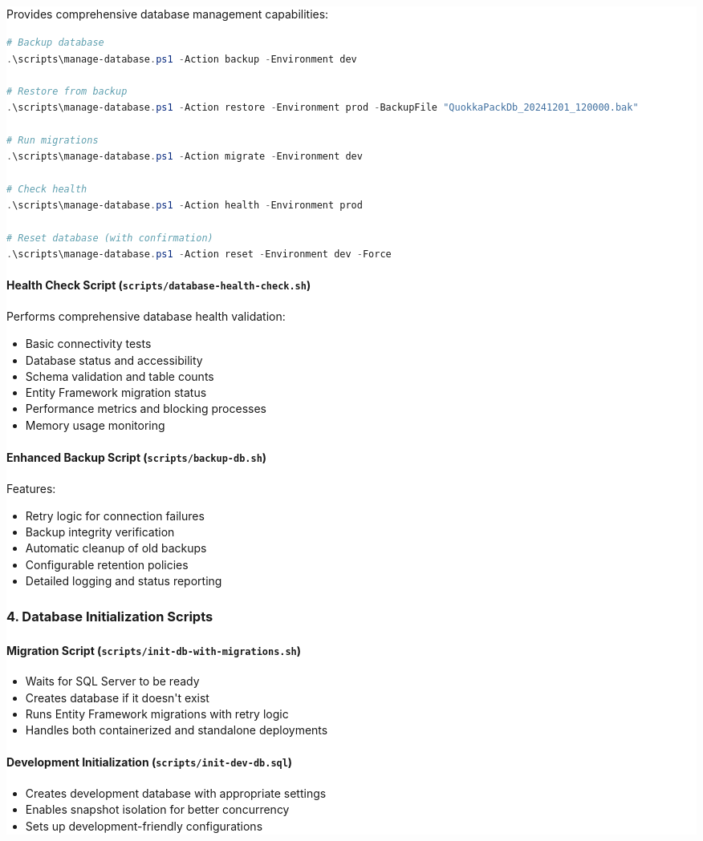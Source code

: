 Provides comprehensive database management capabilities:

```powershell
# Backup database
.\scripts\manage-database.ps1 -Action backup -Environment dev

# Restore from backup
.\scripts\manage-database.ps1 -Action restore -Environment prod -BackupFile "QuokkaPackDb_20241201_120000.bak"

# Run migrations
.\scripts\manage-database.ps1 -Action migrate -Environment dev

# Check health
.\scripts\manage-database.ps1 -Action health -Environment prod

# Reset database (with confirmation)
.\scripts\manage-database.ps1 -Action reset -Environment dev -Force
```

#### Health Check Script (`scripts/database-health-check.sh`)

Performs comprehensive database health validation:
- Basic connectivity tests
- Database status and accessibility
- Schema validation and table counts
- Entity Framework migration status
- Performance metrics and blocking processes
- Memory usage monitoring

#### Enhanced Backup Script (`scripts/backup-db.sh`)

Features:
- Retry logic for connection failures
- Backup integrity verification
- Automatic cleanup of old backups
- Configurable retention policies
- Detailed logging and status reporting

### 4. Database Initialization Scripts

#### Migration Script (`scripts/init-db-with-migrations.sh`)
- Waits for SQL Server to be ready
- Creates database if it doesn't exist
- Runs Entity Framework migrations with retry logic
- Handles both containerized and standalone deployments

#### Development Initialization (`scripts/init-dev-db.sql`)
- Creates development database with appropriate settings
- Enables snapshot isolation for better concurrency
- Sets up development-friendly configurations
